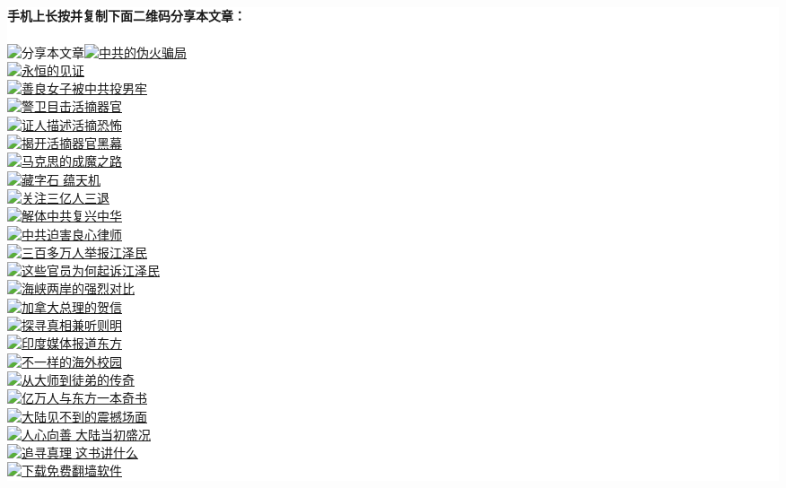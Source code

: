 <strong>手机上长按并复制下面二维码分享本文章：</strong><br><br><img src="https://chart.apis.google.com/chart?cht=qr&chs=240x240&choe=UTF-8&chld=M|2&chl=https://github.com/fcclau3723/djy/blob/master/gb/17/8/9/n9513325.md%231" title="分享本文章"></td><td VALIGN=TOP><a href="https://github.com/fcclau3723/djy/blob/master/gb/16/1/21/n4622075.md?dfh#1" target="_blank"><img src="https://raw.githubusercontent.com/fcclau3723/djy/master/gb/300/wei-f1.jpg" title="中共的伪火骗局"  alt="中共的伪火骗局"></a><br><a href="https://github.com/fcclau3723/www/blob/master/README.md?dfh#9" target="_blank"><img src="https://raw.githubusercontent.com/fcclau3723/djy/master/gb/300/yong-h.jpg" title="永恒的见证"  alt="永恒的见证"></a><br><a href="https://github.com/fcclau3723/djy/blob/master/gb/13/9/29/n3974789.md?dfh#1" target="_blank"><img src="https://raw.githubusercontent.com/fcclau3723/djy/master/gb/300/shang-lnz.jpg" title="善良女子被中共投男牢"  alt="善良女子被中共投男牢"></a><br><a href="https://github.com/fcclau3723/djy/blob/master/gb/16/3/16/n4663449.md?dfh#1" target="_blank"><img src="https://raw.githubusercontent.com/fcclau3723/djy/master/gb/300/huo-z3.jpg" title="警卫目击活摘器官"  alt="警卫目击活摘器官"></a><br><a href="https://github.com/fcclau3723/djy/blob/master/gb/16/8/7/n8177641.md?dfh#1" target="_blank"><img src="https://raw.githubusercontent.com/fcclau3723/djy/master/gb/300/huo-z4.jpg" title="证人描述活摘恐怖"  alt="证人描述活摘恐怖"></a><br><a href="https://github.com/fcclau3723/djy/blob/master/gb/10/4/19/n2881569.md?dfh#1" target="_blank"><img src="https://raw.githubusercontent.com/fcclau3723/djy/master/gb/300/huo-z1.jpg" title="揭开活摘器官黑幕"  alt="揭开活摘器官黑幕"></a><br><a href="https://github.com/fcclau3723/djy/blob/master/gb/10/11/7/n3077476.md?dfh#1" target="_blank"><img src="https://raw.githubusercontent.com/fcclau3723/djy/master/gb/300/ma-ks.jpg" title="马克思的成魔之路"  alt="马克思的成魔之路"></a><br><a href="https://github.com/fcclau3723/djy/blob/master/gb/14/6/9/n4173977.md?dfh#1" target="_blank"><img src="https://raw.githubusercontent.com/fcclau3723/djy/master/gb/300/chang-zs.jpg" title="藏字石 蕴天机"  alt="藏字石 蕴天机"></a><br><a href="https://github.com/fcclau3723/djy/blob/master/gb/18/5/10/n10381511.md?dfh#1" target="_blank"><img src="https://raw.githubusercontent.com/fcclau3723/djy/master/gb/300/st1.jpg" title="关注三亿人三退"  alt="关注三亿人三退"></a><br><a href="https://github.com/fcclau3723/djy/blob/master/gb/18/3/21/n10237682.md?dfh#1" target="_blank"><img src="https://raw.githubusercontent.com/fcclau3723/djy/master/gb/300/jie-t.jpg" title="解体中共复兴中华"  alt="解体中共复兴中华"></a><br><a href="https://github.com/fcclau3723/djy/blob/master/gb/9/2/9/n2422991.md?dfh#1" target="_blank"><img src="https://raw.githubusercontent.com/fcclau3723/djy/master/gb/300/gao-zs.jpg" title="中共迫害良心律师"  alt="中共迫害良心律师"></a><br><a href="https://github.com/fcclau3723/djy/blob/master/gb/18/12/9/n10900044.md?dfh#1" target="_blank"><img src="https://raw.githubusercontent.com/fcclau3723/djy/master/gb/300/sj1.jpg" title="三百多万人举报江泽民"  alt="三百多万人举报江泽民"></a><br><a href="https://github.com/fcclau3723/djy/blob/master/gb/18/8/28/n10672014.md?dfh#1" target="_blank"><img src="https://raw.githubusercontent.com/fcclau3723/djy/master/gb/300/sj2.jpg" title="这些官员为何起诉江泽民"  alt="这些官员为何起诉江泽民"></a><br><a href="https://github.com/fcclau3723/djy/blob/master/gb/8/12/18/n2367165.md?dfh#1" target="_blank"><img src="https://raw.githubusercontent.com/fcclau3723/djy/master/gb/300/liangan.jpg" title="海峡两岸的强烈对比"  alt="海峡两岸的强烈对比"></a><br><a href="https://github.com/fcclau3723/djy/blob/master/gb/15/12/10/n4593139.md?dfh#1" target="_blank"><img src="https://raw.githubusercontent.com/fcclau3723/djy/master/gb/300/jia-ndzl.jpg" title="加拿大总理的贺信"  alt="加拿大总理的贺信"></a><br><a href="https://github.com/fcclau3723/djy/blob/master/gb/11/6/17/n3289382.md?dfh#1" target="_blank"><img src="https://raw.githubusercontent.com/fcclau3723/djy/master/gb/300/xiao-wd.jpg" title="探寻真相兼听则明"  alt="探寻真相兼听则明"></a><br><a href="https://github.com/fcclau3723/djy/blob/master/gb/18/10/27/n10812623.md?dfh#1" target="_blank"><img src="https://raw.githubusercontent.com/fcclau3723/djy/master/gb/300/yindu.jpg" title="印度媒体报道东方"  alt="印度媒体报道东方"></a><br><a href="https://github.com/fcclau3723/djy/blob/master/gb/18/6/9/n10469652.md?dfh#1" target="_blank"><img src="https://raw.githubusercontent.com/fcclau3723/djy/master/gb/300/xie-j.jpg" title="不一样的海外校园"  alt="不一样的海外校园"></a><br><a href="https://github.com/fcclau3723/djy/blob/master/gb/7/4/5/n1669415.md?dfh#1" target="_blank"><img src="https://raw.githubusercontent.com/fcclau3723/djy/master/gb/300/li-up.jpg" title="从大师到徒弟的传奇"  alt="从大师到徒弟的传奇"></a><br><a href="https://github.com/fcclau3723/djy/blob/master/gb/17/5/26/n9191512.md?dfh#1" target="_blank"><img src="https://raw.githubusercontent.com/fcclau3723/djy/master/gb/300/zfl2.jpg" title="亿万人与东方一本奇书"  alt="亿万人与东方一本奇书"></a><br><a href="https://github.com/fcclau3723/djy/blob/master/gb/13/11/27/n4020290.md?dfh#1" target="_blank"><img src="https://raw.githubusercontent.com/fcclau3723/djy/master/gb/300/zhen-h.jpg" title="大陆见不到的震撼场面"  alt="大陆见不到的震撼场面"></a><br><a href="https://github.com/fcclau3723/djy/blob/master/gb/15/7/17/n4482910.md?dfh#1" target="_blank"><img src="https://raw.githubusercontent.com/fcclau3723/djy/master/gb/300/dalu-sk.jpg" title="人心向善 大陆当初盛况"  alt="人心向善 大陆当初盛况"></a><br><a href="https://github.com/fcclau3723/djy/blob/master/gb/19/1/5/n10955468.md?dfh#1" target="_blank"><img src="https://raw.githubusercontent.com/fcclau3723/djy/master/gb/300/zfl1.jpg" title="追寻真理 这书讲什么"  alt="追寻真理 这书讲什么"></a><br><a href="https://github.com/fcclau3723/www/blob/master/README.md?dfh#1" target="_blank"><img src="https://raw.githubusercontent.com/fcclau3723/djy/master/gb/300/fq1.jpg" title="下载免费翻墙软件"  alt="下载免费翻墙软件"></a><br></td></tr></table>

